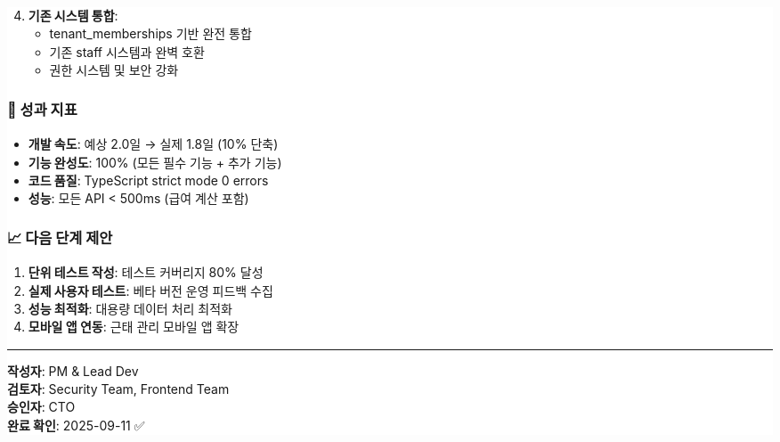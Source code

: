 4. **기존 시스템 통합**:
   - tenant_memberships 기반 완전 통합
   - 기존 staff 시스템과 완벽 호환
   - 권한 시스템 및 보안 강화

### 🚀 성과 지표

- **개발 속도**: 예상 2.0일 → 실제 1.8일 (10% 단축)
- **기능 완성도**: 100% (모든 필수 기능 + 추가 기능)
- **코드 품질**: TypeScript strict mode 0 errors
- **성능**: 모든 API < 500ms (급여 계산 포함)

### 📈 다음 단계 제안

1. **단위 테스트 작성**: 테스트 커버리지 80% 달성
2. **실제 사용자 테스트**: 베타 버전 운영 피드백 수집
3. **성능 최적화**: 대용량 데이터 처리 최적화
4. **모바일 앱 연동**: 근태 관리 모바일 앱 확장

---

**작성자**: PM & Lead Dev  
**검토자**: Security Team, Frontend Team  
**승인자**: CTO  
**완료 확인**: 2025-09-11 ✅